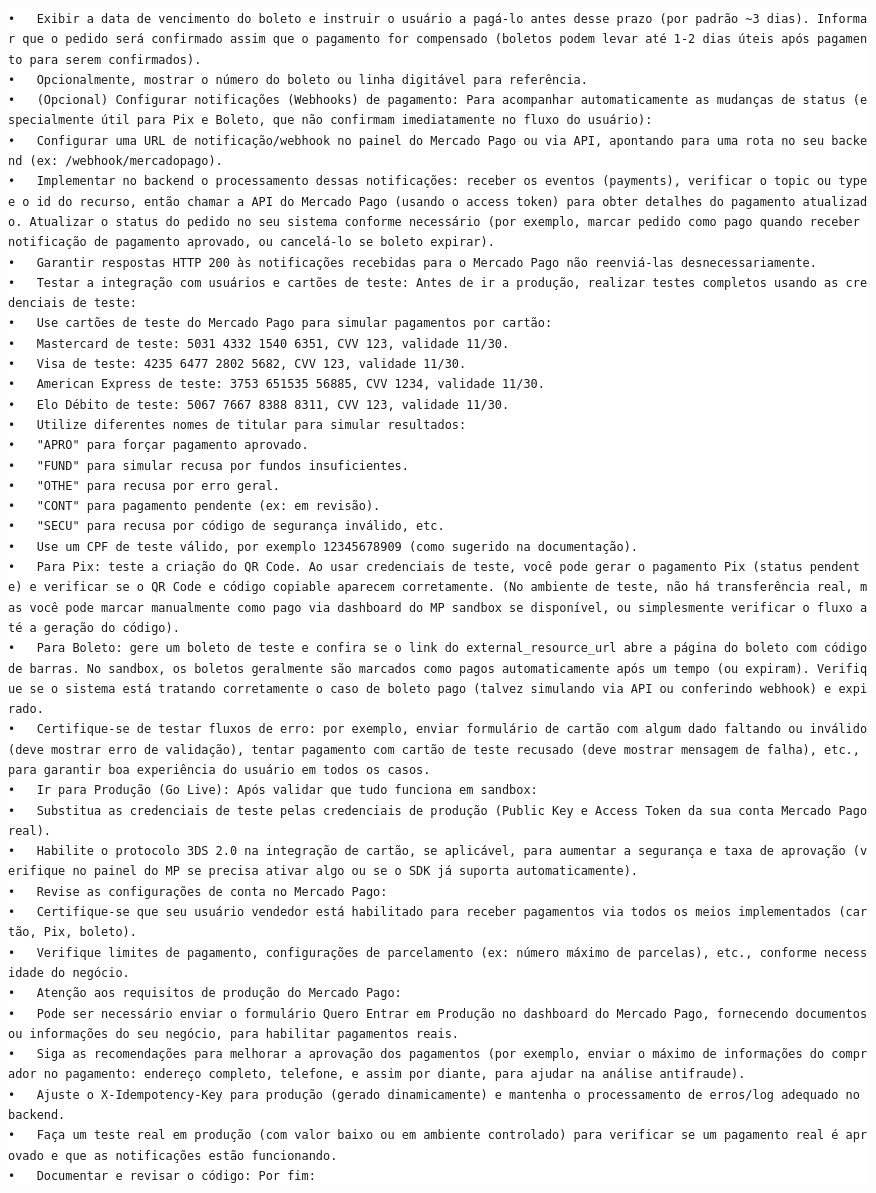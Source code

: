 	•	Exibir a data de vencimento do boleto e instruir o usuário a pagá-lo antes desse prazo (por padrão ~3 dias). Informar que o pedido será confirmado assim que o pagamento for compensado (boletos podem levar até 1-2 dias úteis após pagamento para serem confirmados).
	•	Opcionalmente, mostrar o número do boleto ou linha digitável para referência.
	•	(Opcional) Configurar notificações (Webhooks) de pagamento: Para acompanhar automaticamente as mudanças de status (especialmente útil para Pix e Boleto, que não confirmam imediatamente no fluxo do usuário):
	•	Configurar uma URL de notificação/webhook no painel do Mercado Pago ou via API, apontando para uma rota no seu backend (ex: /webhook/mercadopago).
	•	Implementar no backend o processamento dessas notificações: receber os eventos (payments), verificar o topic ou type e o id do recurso, então chamar a API do Mercado Pago (usando o access token) para obter detalhes do pagamento atualizado. Atualizar o status do pedido no seu sistema conforme necessário (por exemplo, marcar pedido como pago quando receber notificação de pagamento aprovado, ou cancelá-lo se boleto expirar).
	•	Garantir respostas HTTP 200 às notificações recebidas para o Mercado Pago não reenviá-las desnecessariamente.
	•	Testar a integração com usuários e cartões de teste: Antes de ir a produção, realizar testes completos usando as credenciais de teste:
	•	Use cartões de teste do Mercado Pago para simular pagamentos por cartão:
	•	Mastercard de teste: 5031 4332 1540 6351, CVV 123, validade 11/30.
	•	Visa de teste: 4235 6477 2802 5682, CVV 123, validade 11/30.
	•	American Express de teste: 3753 651535 56885, CVV 1234, validade 11/30.
	•	Elo Débito de teste: 5067 7667 8388 8311, CVV 123, validade 11/30.
	•	Utilize diferentes nomes de titular para simular resultados:
	•	"APRO" para forçar pagamento aprovado.
	•	"FUND" para simular recusa por fundos insuficientes.
	•	"OTHE" para recusa por erro geral.
	•	"CONT" para pagamento pendente (ex: em revisão).
	•	"SECU" para recusa por código de segurança inválido, etc.
	•	Use um CPF de teste válido, por exemplo 12345678909 (como sugerido na documentação).
	•	Para Pix: teste a criação do QR Code. Ao usar credenciais de teste, você pode gerar o pagamento Pix (status pendente) e verificar se o QR Code e código copiable aparecem corretamente. (No ambiente de teste, não há transferência real, mas você pode marcar manualmente como pago via dashboard do MP sandbox se disponível, ou simplesmente verificar o fluxo até a geração do código).
	•	Para Boleto: gere um boleto de teste e confira se o link do external_resource_url abre a página do boleto com código de barras. No sandbox, os boletos geralmente são marcados como pagos automaticamente após um tempo (ou expiram). Verifique se o sistema está tratando corretamente o caso de boleto pago (talvez simulando via API ou conferindo webhook) e expirado.
	•	Certifique-se de testar fluxos de erro: por exemplo, enviar formulário de cartão com algum dado faltando ou inválido (deve mostrar erro de validação), tentar pagamento com cartão de teste recusado (deve mostrar mensagem de falha), etc., para garantir boa experiência do usuário em todos os casos.
	•	Ir para Produção (Go Live): Após validar que tudo funciona em sandbox:
	•	Substitua as credenciais de teste pelas credenciais de produção (Public Key e Access Token da sua conta Mercado Pago real).
	•	Habilite o protocolo 3DS 2.0 na integração de cartão, se aplicável, para aumentar a segurança e taxa de aprovação (verifique no painel do MP se precisa ativar algo ou se o SDK já suporta automaticamente).
	•	Revise as configurações de conta no Mercado Pago:
	•	Certifique-se que seu usuário vendedor está habilitado para receber pagamentos via todos os meios implementados (cartão, Pix, boleto).
	•	Verifique limites de pagamento, configurações de parcelamento (ex: número máximo de parcelas), etc., conforme necessidade do negócio.
	•	Atenção aos requisitos de produção do Mercado Pago:
	•	Pode ser necessário enviar o formulário Quero Entrar em Produção no dashboard do Mercado Pago, fornecendo documentos ou informações do seu negócio, para habilitar pagamentos reais.
	•	Siga as recomendações para melhorar a aprovação dos pagamentos (por exemplo, enviar o máximo de informações do comprador no pagamento: endereço completo, telefone, e assim por diante, para ajudar na análise antifraude).
	•	Ajuste o X-Idempotency-Key para produção (gerado dinamicamente) e mantenha o processamento de erros/log adequado no backend.
	•	Faça um teste real em produção (com valor baixo ou em ambiente controlado) para verificar se um pagamento real é aprovado e que as notificações estão funcionando.
	•	Documentar e revisar o código: Por fim: